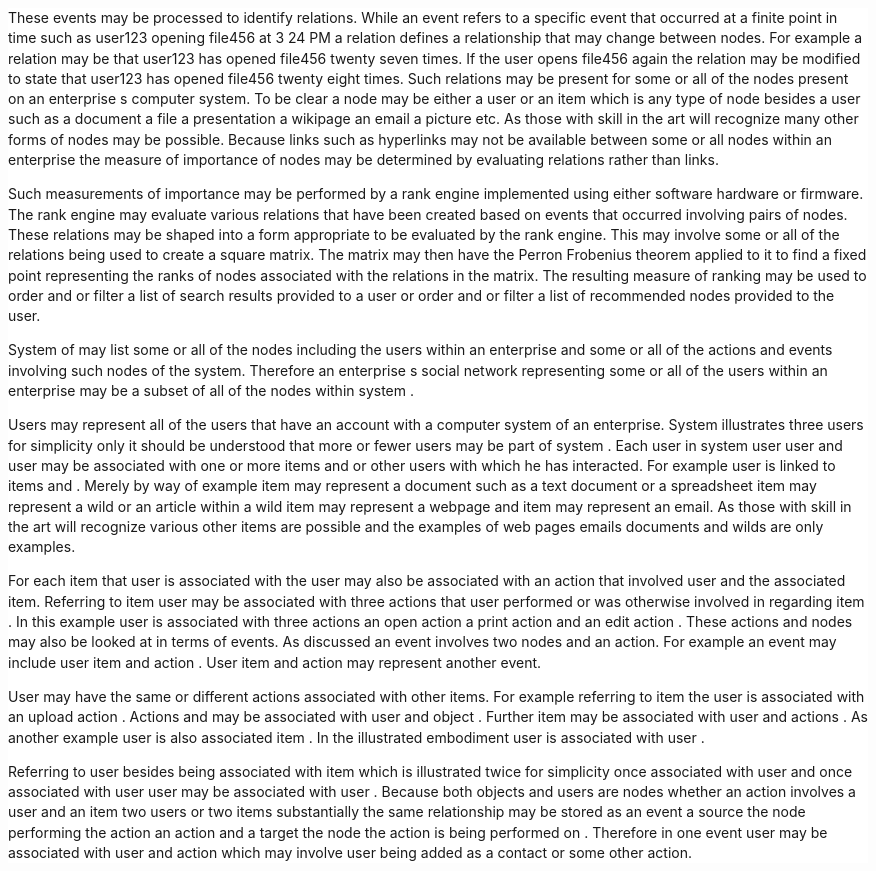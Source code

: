 These events may be processed to identify relations. While an event refers to a specific event that occurred at a finite point in time such as user123 opening file456 at 3 24 PM a relation defines a relationship that may change between nodes. For example a relation may be that user123 has opened file456 twenty seven times. If the user opens file456 again the relation may be modified to state that user123 has opened file456 twenty eight times. Such relations may be present for some or all of the nodes present on an enterprise s computer system. To be clear a node may be either a user or an item which is any type of node besides a user such as a document a file a presentation a wikipage an email a picture etc. As those with skill in the art will recognize many other forms of nodes may be possible. Because links such as hyperlinks may not be available between some or all nodes within an enterprise the measure of importance of nodes may be determined by evaluating relations rather than links.

Such measurements of importance may be performed by a rank engine implemented using either software hardware or firmware. The rank engine may evaluate various relations that have been created based on events that occurred involving pairs of nodes. These relations may be shaped into a form appropriate to be evaluated by the rank engine. This may involve some or all of the relations being used to create a square matrix. The matrix may then have the Perron Frobenius theorem applied to it to find a fixed point representing the ranks of nodes associated with the relations in the matrix. The resulting measure of ranking may be used to order and or filter a list of search results provided to a user or order and or filter a list of recommended nodes provided to the user.

System of may list some or all of the nodes including the users within an enterprise and some or all of the actions and events involving such nodes of the system. Therefore an enterprise s social network representing some or all of the users within an enterprise may be a subset of all of the nodes within system .

Users may represent all of the users that have an account with a computer system of an enterprise. System illustrates three users for simplicity only it should be understood that more or fewer users may be part of system . Each user in system user user and user may be associated with one or more items and or other users with which he has interacted. For example user is linked to items and . Merely by way of example item may represent a document such as a text document or a spreadsheet item may represent a wild or an article within a wild item may represent a webpage and item may represent an email. As those with skill in the art will recognize various other items are possible and the examples of web pages emails documents and wilds are only examples.

For each item that user is associated with the user may also be associated with an action that involved user and the associated item. Referring to item user may be associated with three actions that user performed or was otherwise involved in regarding item . In this example user is associated with three actions an open action a print action and an edit action . These actions and nodes may also be looked at in terms of events. As discussed an event involves two nodes and an action. For example an event may include user item and action . User item and action may represent another event.

User may have the same or different actions associated with other items. For example referring to item the user is associated with an upload action . Actions and may be associated with user and object . Further item may be associated with user and actions . As another example user is also associated item . In the illustrated embodiment user is associated with user .

Referring to user besides being associated with item which is illustrated twice for simplicity once associated with user and once associated with user user may be associated with user . Because both objects and users are nodes whether an action involves a user and an item two users or two items substantially the same relationship may be stored as an event a source the node performing the action an action and a target the node the action is being performed on . Therefore in one event user may be associated with user and action which may involve user being added as a contact or some other action.
